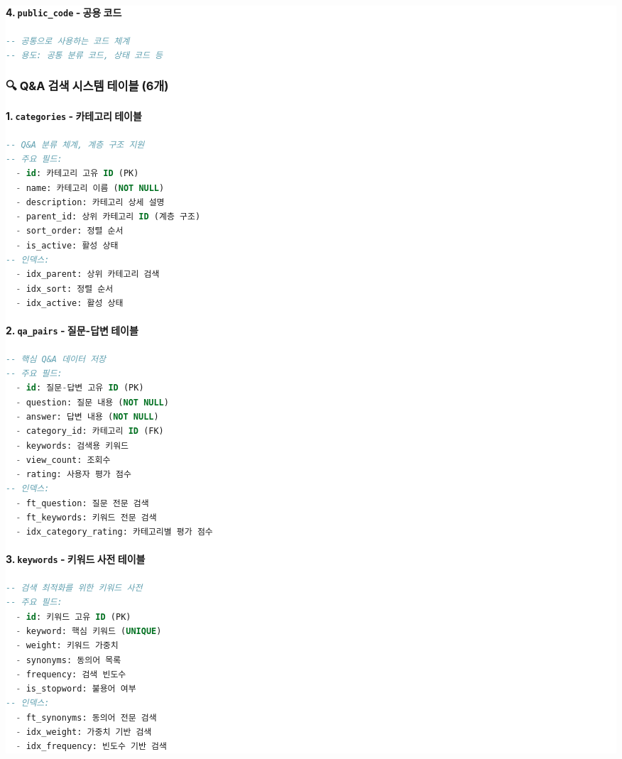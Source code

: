 #### 4. `public_code` - 공용 코드
```sql
-- 공통으로 사용하는 코드 체계
-- 용도: 공통 분류 코드, 상태 코드 등
```

### 🔍 Q&A 검색 시스템 테이블 (6개)

#### 1. `categories` - 카테고리 테이블
```sql
-- Q&A 분류 체계, 계층 구조 지원
-- 주요 필드:
  - id: 카테고리 고유 ID (PK)
  - name: 카테고리 이름 (NOT NULL)
  - description: 카테고리 상세 설명
  - parent_id: 상위 카테고리 ID (계층 구조)
  - sort_order: 정렬 순서
  - is_active: 활성 상태
-- 인덱스:
  - idx_parent: 상위 카테고리 검색
  - idx_sort: 정렬 순서
  - idx_active: 활성 상태
```

#### 2. `qa_pairs` - 질문-답변 테이블
```sql
-- 핵심 Q&A 데이터 저장
-- 주요 필드:
  - id: 질문-답변 고유 ID (PK)
  - question: 질문 내용 (NOT NULL)
  - answer: 답변 내용 (NOT NULL)
  - category_id: 카테고리 ID (FK)
  - keywords: 검색용 키워드
  - view_count: 조회수
  - rating: 사용자 평가 점수
-- 인덱스:
  - ft_question: 질문 전문 검색
  - ft_keywords: 키워드 전문 검색
  - idx_category_rating: 카테고리별 평가 점수
```

#### 3. `keywords` - 키워드 사전 테이블
```sql
-- 검색 최적화를 위한 키워드 사전
-- 주요 필드:
  - id: 키워드 고유 ID (PK)
  - keyword: 핵심 키워드 (UNIQUE)
  - weight: 키워드 가중치
  - synonyms: 동의어 목록
  - frequency: 검색 빈도수
  - is_stopword: 불용어 여부
-- 인덱스:
  - ft_synonyms: 동의어 전문 검색
  - idx_weight: 가중치 기반 검색
  - idx_frequency: 빈도수 기반 검색
```
